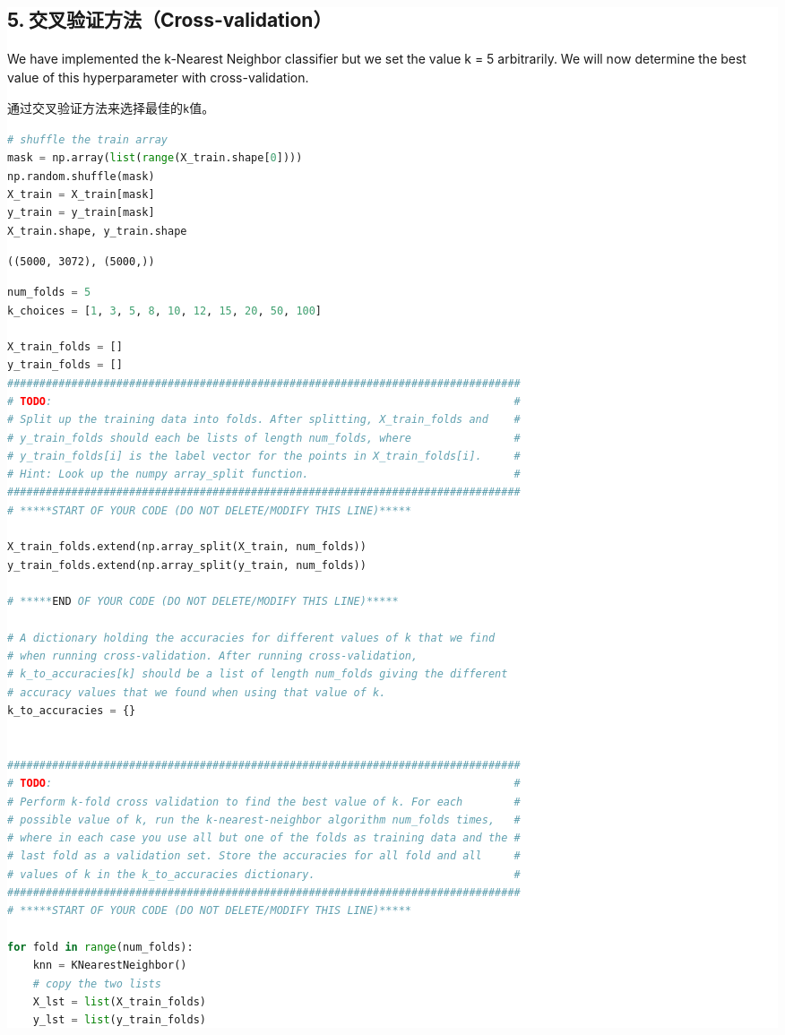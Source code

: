 

## 5. 交叉验证方法（Cross-validation）

We have implemented the k-Nearest Neighbor classifier but we set the value k = 5 arbitrarily. We will now determine the best value of this hyperparameter with cross-validation.

通过交叉验证方法来选择最佳的`k`值。


```python
# shuffle the train array
mask = np.array(list(range(X_train.shape[0])))
np.random.shuffle(mask)
X_train = X_train[mask]
y_train = y_train[mask]
X_train.shape, y_train.shape
```




    ((5000, 3072), (5000,))




```python
num_folds = 5
k_choices = [1, 3, 5, 8, 10, 12, 15, 20, 50, 100]

X_train_folds = []
y_train_folds = []
################################################################################
# TODO:                                                                        #
# Split up the training data into folds. After splitting, X_train_folds and    #
# y_train_folds should each be lists of length num_folds, where                #
# y_train_folds[i] is the label vector for the points in X_train_folds[i].     #
# Hint: Look up the numpy array_split function.                                #
################################################################################
# *****START OF YOUR CODE (DO NOT DELETE/MODIFY THIS LINE)*****

X_train_folds.extend(np.array_split(X_train, num_folds))
y_train_folds.extend(np.array_split(y_train, num_folds))

# *****END OF YOUR CODE (DO NOT DELETE/MODIFY THIS LINE)*****

# A dictionary holding the accuracies for different values of k that we find
# when running cross-validation. After running cross-validation,
# k_to_accuracies[k] should be a list of length num_folds giving the different
# accuracy values that we found when using that value of k.
k_to_accuracies = {}


################################################################################
# TODO:                                                                        #
# Perform k-fold cross validation to find the best value of k. For each        #
# possible value of k, run the k-nearest-neighbor algorithm num_folds times,   #
# where in each case you use all but one of the folds as training data and the #
# last fold as a validation set. Store the accuracies for all fold and all     #
# values of k in the k_to_accuracies dictionary.                               #
################################################################################
# *****START OF YOUR CODE (DO NOT DELETE/MODIFY THIS LINE)*****

for fold in range(num_folds):
    knn = KNearestNeighbor()
    # copy the two lists
    X_lst = list(X_train_folds)
    y_lst = list(y_train_folds)
```